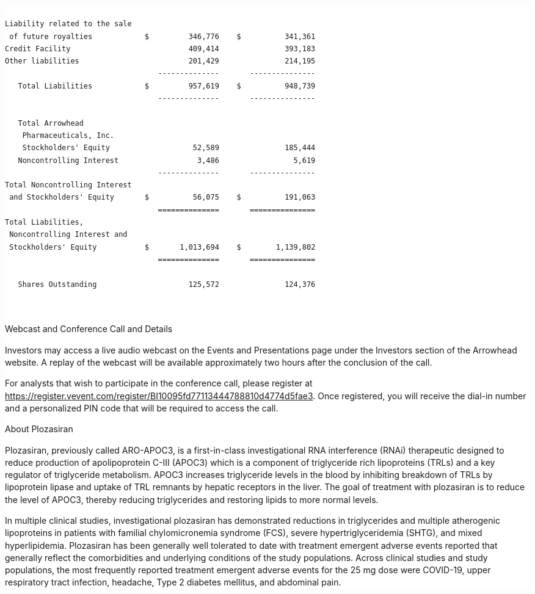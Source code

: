 ```
   
Liability related to the sale   
 of future royalties            $         346,776    $          341,361   
Credit Facility                           409,414               393,183   
Other liabilities                         201,429               214,195   
                                   --------------       ---------------   
   Total Liabilities            $         957,619    $          948,739   
                                   --------------       ---------------   
   
   Total Arrowhead   
    Pharmaceuticals, Inc.   
    Stockholders' Equity                   52,589               185,444   
   Noncontrolling Interest                  3,486                 5,619   
                                   --------------       ---------------   
Total Noncontrolling Interest   
 and Stockholders' Equity       $          56,075    $          191,063   
                                   ==============       ===============   
Total Liabilities,   
 Noncontrolling Interest and   
 Stockholders' Equity           $       1,013,694    $        1,139,802   
                                   ==============       ===============   
   
   Shares Outstanding                     125,572               124,376   
   
 
```

Webcast and Conference Call and Details

Investors may access a live audio webcast on the Events and Presentations page under the Investors section of the Arrowhead website. A replay of the webcast will be available approximately two hours after the conclusion of the call.

For analysts that wish to participate in the conference call, please register at https://register.vevent.com/register/BI10095fd77113444788810d4774d5fae3. Once registered, you will receive the dial-in number and a personalized PIN code that will be required to access the call.

About Plozasiran

Plozasiran, previously called ARO-APOC3, is a first-in-class investigational RNA interference (RNAi) therapeutic designed to reduce production of apolipoprotein C-III (APOC3) which is a component of triglyceride rich lipoproteins (TRLs) and a key regulator of triglyceride metabolism. APOC3 increases triglyceride levels in the blood by inhibiting breakdown of TRLs by lipoprotein lipase and uptake of TRL remnants by hepatic receptors in the liver. The goal of treatment with plozasiran is to reduce the level of APOC3, thereby reducing triglycerides and restoring lipids to more normal levels.

In multiple clinical studies, investigational plozasiran has demonstrated reductions in triglycerides and multiple atherogenic lipoproteins in patients with familial chylomicronemia syndrome (FCS), severe hypertriglyceridemia (SHTG), and mixed hyperlipidemia. Plozasiran has been generally well tolerated to date with treatment emergent adverse events reported that generally reflect the comorbidities and underlying conditions of the study populations. Across clinical studies and study populations, the most frequently reported treatment emergent adverse events for the 25 mg dose were COVID-19, upper respiratory tract infection, headache, Type 2 diabetes mellitus, and abdominal pain.
